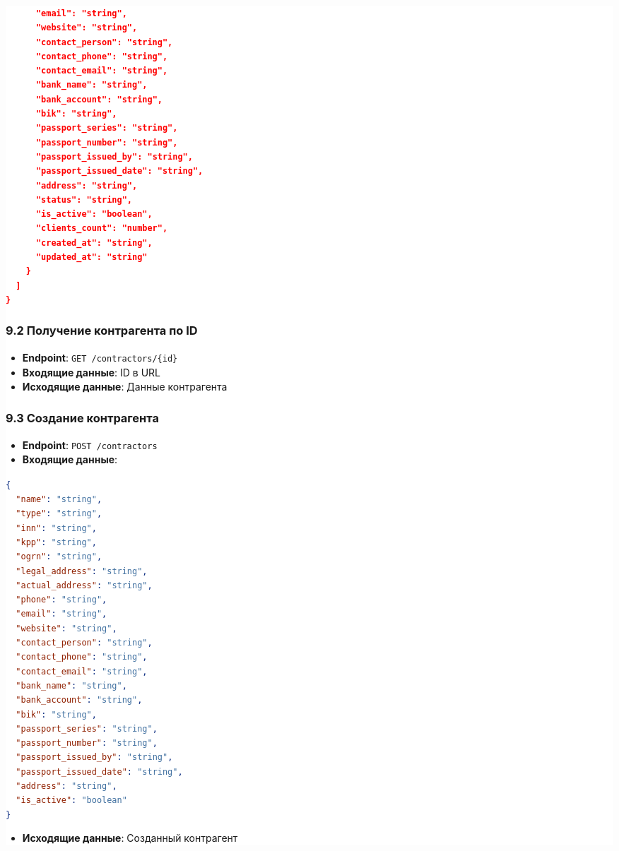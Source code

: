 ```json
      "email": "string",
      "website": "string",
      "contact_person": "string",
      "contact_phone": "string",
      "contact_email": "string",
      "bank_name": "string",
      "bank_account": "string",
      "bik": "string",
      "passport_series": "string",
      "passport_number": "string",
      "passport_issued_by": "string",
      "passport_issued_date": "string",
      "address": "string",
      "status": "string",
      "is_active": "boolean",
      "clients_count": "number",
      "created_at": "string",
      "updated_at": "string"
    }
  ]
}
```

### 9.2 Получение контрагента по ID
- **Endpoint**: `GET /contractors/{id}`
- **Входящие данные**: ID в URL
- **Исходящие данные**: Данные контрагента

### 9.3 Создание контрагента
- **Endpoint**: `POST /contractors`
- **Входящие данные**:
```json
{
  "name": "string",
  "type": "string",
  "inn": "string",
  "kpp": "string",
  "ogrn": "string",
  "legal_address": "string",
  "actual_address": "string",
  "phone": "string",
  "email": "string",
  "website": "string",
  "contact_person": "string",
  "contact_phone": "string",
  "contact_email": "string",
  "bank_name": "string",
  "bank_account": "string",
  "bik": "string",
  "passport_series": "string",
  "passport_number": "string",
  "passport_issued_by": "string",
  "passport_issued_date": "string",
  "address": "string",
  "is_active": "boolean"
}
```
- **Исходящие данные**: Созданный контрагент
